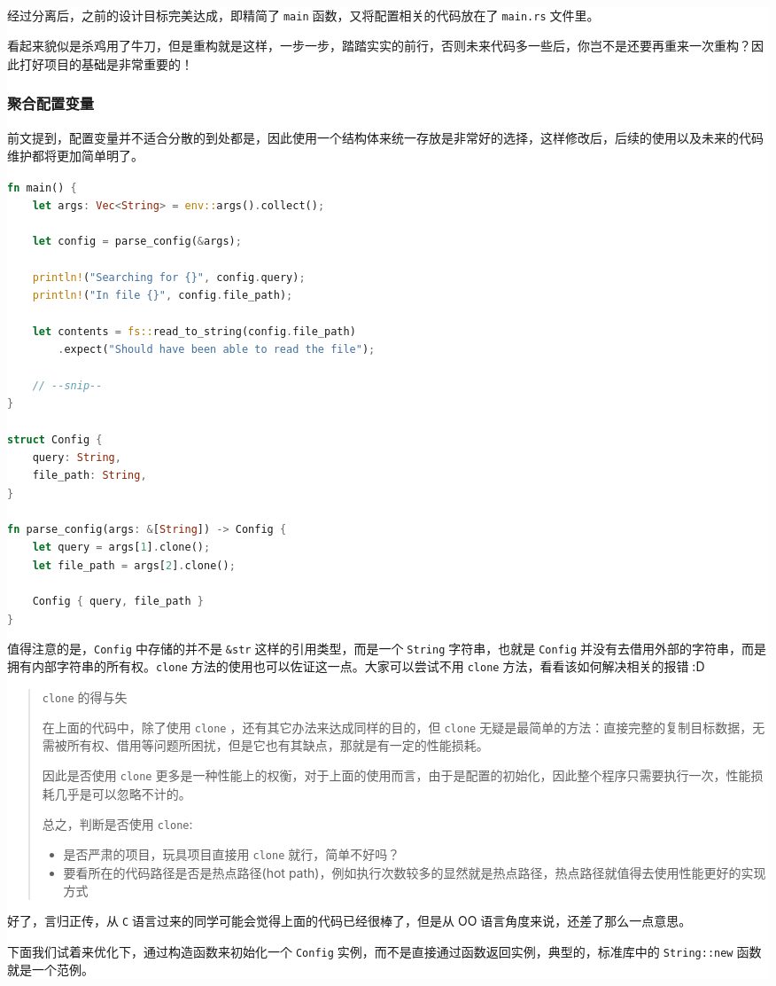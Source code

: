 经过分离后，之前的设计目标完美达成，即精简了 `main` 函数，又将配置相关的代码放在了 `main.rs` 文件里。

看起来貌似是杀鸡用了牛刀，但是重构就是这样，一步一步，踏踏实实的前行，否则未来代码多一些后，你岂不是还要再重来一次重构？因此打好项目的基础是非常重要的！

### 聚合配置变量

前文提到，配置变量并不适合分散的到处都是，因此使用一个结构体来统一存放是非常好的选择，这样修改后，后续的使用以及未来的代码维护都将更加简单明了。

```rust
fn main() {
    let args: Vec<String> = env::args().collect();

    let config = parse_config(&args);

    println!("Searching for {}", config.query);
    println!("In file {}", config.file_path);

    let contents = fs::read_to_string(config.file_path)
        .expect("Should have been able to read the file");

    // --snip--
}

struct Config {
    query: String,
    file_path: String,
}

fn parse_config(args: &[String]) -> Config {
    let query = args[1].clone();
    let file_path = args[2].clone();

    Config { query, file_path }
}
```

值得注意的是，`Config` 中存储的并不是 `&str` 这样的引用类型，而是一个 `String` 字符串，也就是 `Config` 并没有去借用外部的字符串，而是拥有内部字符串的所有权。`clone` 方法的使用也可以佐证这一点。大家可以尝试不用 `clone` 方法，看看该如何解决相关的报错 :D

> `clone` 的得与失
>
> 在上面的代码中，除了使用 `clone` ，还有其它办法来达成同样的目的，但 `clone` 无疑是最简单的方法：直接完整的复制目标数据，无需被所有权、借用等问题所困扰，但是它也有其缺点，那就是有一定的性能损耗。
>
> 因此是否使用 `clone` 更多是一种性能上的权衡，对于上面的使用而言，由于是配置的初始化，因此整个程序只需要执行一次，性能损耗几乎是可以忽略不计的。
>
> 总之，判断是否使用 `clone`:
> - 是否严肃的项目，玩具项目直接用 `clone` 就行，简单不好吗？
> - 要看所在的代码路径是否是热点路径(hot path)，例如执行次数较多的显然就是热点路径，热点路径就值得去使用性能更好的实现方式
>

好了，言归正传，从 `C` 语言过来的同学可能会觉得上面的代码已经很棒了，但是从 OO 语言角度来说，还差了那么一点意思。

下面我们试着来优化下，通过构造函数来初始化一个 `Config` 实例，而不是直接通过函数返回实例，典型的，标准库中的 `String::new` 函数就是一个范例。
